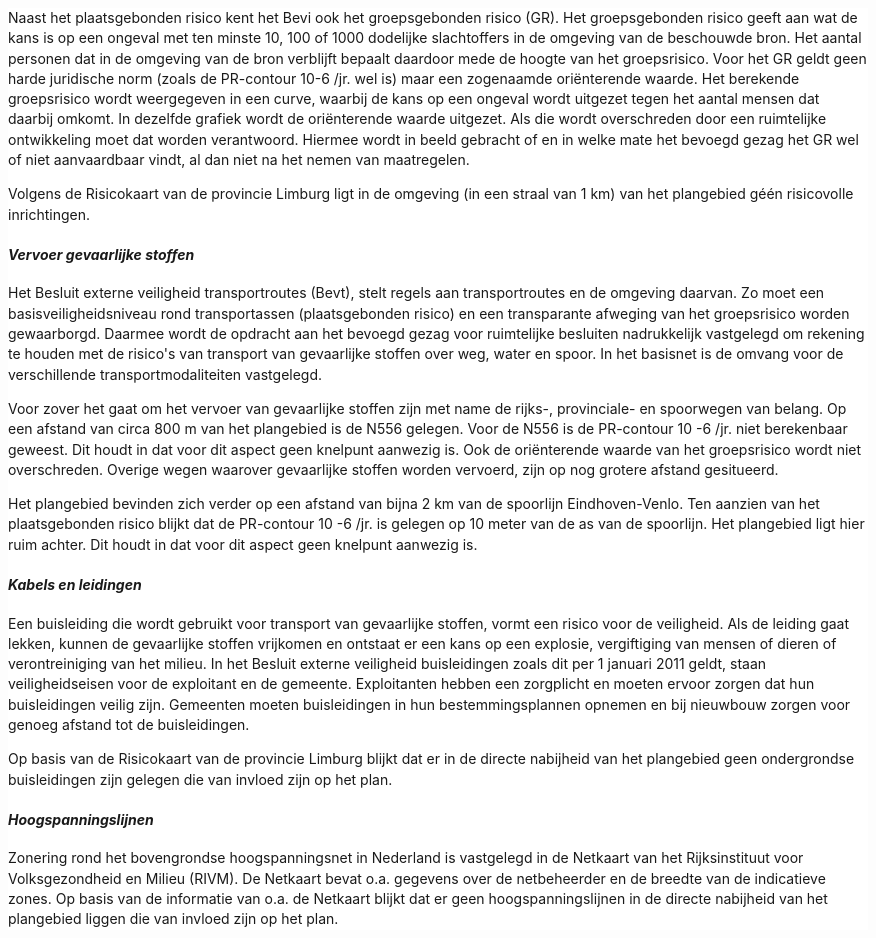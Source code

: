 Naast het plaatsgebonden risico kent het Bevi ook het groepsgebonden risico (GR). Het groepsgebonden risico geeft aan wat de kans is op een ongeval met ten minste 10, 100 of 1000 dodelijke slachtoffers in de omgeving van de beschouwde bron. Het aantal personen dat in de omgeving van de bron verblijft bepaalt daardoor mede de hoogte van het groepsrisico. Voor het GR geldt geen harde juridische norm (zoals de PR-contour 10-6 /jr. wel is) maar een zogenaamde oriënterende waarde. Het berekende groepsrisico wordt weergegeven in een curve, waarbij de kans op een ongeval wordt uitgezet tegen het aantal mensen dat daarbij omkomt. In dezelfde grafiek wordt de oriënterende waarde uitgezet. Als die wordt overschreden door een ruimtelijke ontwikkeling moet dat worden verantwoord. Hiermee wordt in beeld gebracht of en in welke mate het bevoegd gezag het GR wel of niet aanvaardbaar vindt, al dan niet na het nemen van maatregelen.

Volgens de Risicokaart van de provincie Limburg ligt in de omgeving (in een straal van 1 km) van het plangebied géén risicovolle inrichtingen.

#### *Vervoer gevaarlijke stoffen*

Het Besluit externe veiligheid transportroutes (Bevt), stelt regels aan transportroutes en de omgeving daarvan. Zo moet een basisveiligheidsniveau rond transportassen (plaatsgebonden risico) en een transparante afweging van het groepsrisico worden gewaarborgd. Daarmee wordt de opdracht aan het bevoegd gezag voor ruimtelijke besluiten nadrukkelijk vastgelegd om rekening te houden met de risico's van transport van gevaarlijke stoffen over weg, water en spoor. In het basisnet is de omvang voor de verschillende transportmodaliteiten vastgelegd.

Voor zover het gaat om het vervoer van gevaarlijke stoffen zijn met name de rijks-, provinciale- en spoorwegen van belang. Op een afstand van circa 800 m van het plangebied is de N556 gelegen. Voor de N556 is de PR-contour 10 -6 /jr. niet berekenbaar geweest. Dit houdt in dat voor dit aspect geen knelpunt aanwezig is. Ook de oriënterende waarde van het groepsrisico wordt niet overschreden. Overige wegen waarover gevaarlijke stoffen worden vervoerd, zijn op nog grotere afstand gesitueerd.

Het plangebied bevinden zich verder op een afstand van bijna 2 km van de spoorlijn Eindhoven-Venlo. Ten aanzien van het plaatsgebonden risico blijkt dat de PR-contour 10 -6 /jr. is gelegen op 10 meter van de as van de spoorlijn. Het plangebied ligt hier ruim achter. Dit houdt in dat voor dit aspect geen knelpunt aanwezig is.

#### *Kabels en leidingen*

Een buisleiding die wordt gebruikt voor transport van gevaarlijke stoffen, vormt een risico voor de veiligheid. Als de leiding gaat lekken, kunnen de gevaarlijke stoffen vrijkomen en ontstaat er een kans op een explosie, vergiftiging van mensen of dieren of verontreiniging van het milieu. In het Besluit externe veiligheid buisleidingen zoals dit per 1 januari 2011 geldt, staan veiligheidseisen voor de exploitant en de gemeente. Exploitanten hebben een zorgplicht en moeten ervoor zorgen dat hun buisleidingen veilig zijn. Gemeenten moeten buisleidingen in hun bestemmingsplannen opnemen en bij nieuwbouw zorgen voor genoeg afstand tot de buisleidingen.

Op basis van de Risicokaart van de provincie Limburg blijkt dat er in de directe nabijheid van het plangebied geen ondergrondse buisleidingen zijn gelegen die van invloed zijn op het plan.

#### *Hoogspanningslijnen*

Zonering rond het bovengrondse hoogspanningsnet in Nederland is vastgelegd in de Netkaart van het Rijksinstituut voor Volksgezondheid en Milieu (RIVM). De Netkaart bevat o.a. gegevens over de netbeheerder en de breedte van de indicatieve zones. Op basis van de informatie van o.a. de Netkaart blijkt dat er geen hoogspanningslijnen in de directe nabijheid van het plangebied liggen die van invloed zijn op het plan.
